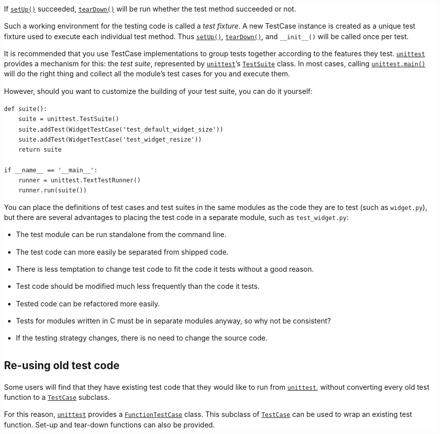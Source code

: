 If [`setUp()`](#unittest.TestCase.setUp "unittest.TestCase.setUp") succeeded, [`tearDown()`](#unittest.TestCase.tearDown "unittest.TestCase.tearDown") will be run whether the test method succeeded or not.

Such a working environment for the testing code is called a _test fixture_. A new TestCase instance is created as a unique test fixture used to execute each individual test method. Thus [`setUp()`](#unittest.TestCase.setUp "unittest.TestCase.setUp"), [`tearDown()`](#unittest.TestCase.tearDown "unittest.TestCase.tearDown"), and `__init__()` will be called once per test.

It is recommended that you use TestCase implementations to group tests together according to the features they test. [`unittest`](#module-unittest "unittest: Unit testing framework for Python.") provides a mechanism for this: the _test suite_, represented by [`unittest`](#module-unittest "unittest: Unit testing framework for Python.")’s [`TestSuite`](#unittest.TestSuite "unittest.TestSuite") class. In most cases, calling [`unittest.main()`](#unittest.main "unittest.main") will do the right thing and collect all the module’s test cases for you and execute them.

However, should you want to customize the building of your test suite, you can do it yourself:

```
def suite():
    suite = unittest.TestSuite()
    suite.addTest(WidgetTestCase('test_default_widget_size'))
    suite.addTest(WidgetTestCase('test_widget_resize'))
    return suite

if __name__ == '__main__':
    runner = unittest.TextTestRunner()
    runner.run(suite())
```

You can place the definitions of test cases and test suites in the same modules as the code they are to test (such as `widget.py`), but there are several advantages to placing the test code in a separate module, such as `test_widget.py`:

*   The test module can be run standalone from the command line.
    
*   The test code can more easily be separated from shipped code.
    
*   There is less temptation to change test code to fit the code it tests without a good reason.
    
*   Test code should be modified much less frequently than the code it tests.
    
*   Tested code can be refactored more easily.
    
*   Tests for modules written in C must be in separate modules anyway, so why not be consistent?
    
*   If the testing strategy changes, there is no need to change the source code.
    

## Re-using old test code

Some users will find that they have existing test code that they would like to run from [`unittest`](#module-unittest "unittest: Unit testing framework for Python."), without converting every old test function to a [`TestCase`](#unittest.TestCase "unittest.TestCase") subclass.

For this reason, [`unittest`](#module-unittest "unittest: Unit testing framework for Python.") provides a [`FunctionTestCase`](#unittest.FunctionTestCase "unittest.FunctionTestCase") class. This subclass of [`TestCase`](#unittest.TestCase "unittest.TestCase") can be used to wrap an existing test function. Set-up and tear-down functions can also be provided.
